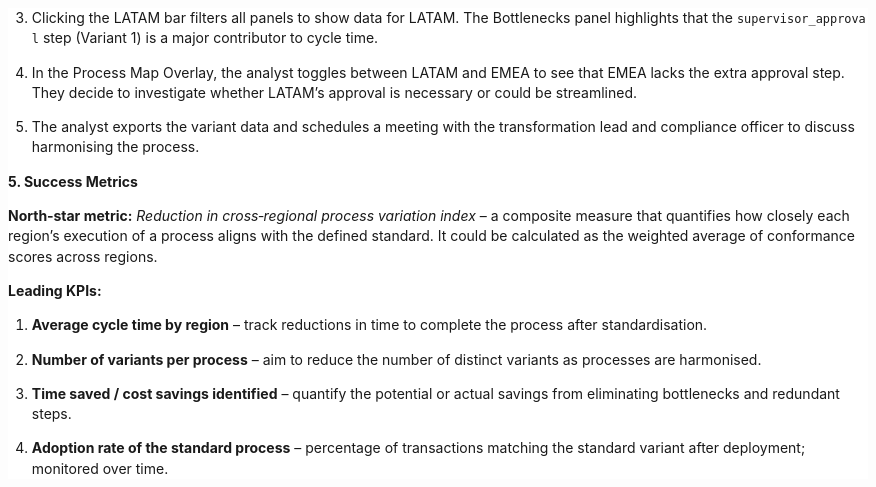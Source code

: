 3. Clicking the LATAM bar filters all panels to show data for LATAM. The Bottlenecks panel highlights that the `supervisor_approval` step (Variant 1\) is a major contributor to cycle time.

4. In the Process Map Overlay, the analyst toggles between LATAM and EMEA to see that EMEA lacks the extra approval step. They decide to investigate whether LATAM’s approval is necessary or could be streamlined.

5. The analyst exports the variant data and schedules a meeting with the transformation lead and compliance officer to discuss harmonising the process.

**5\. Success Metrics**

 **North‑star metric:** *Reduction in cross‑regional process variation index* – a composite measure that quantifies how closely each region’s execution of a process aligns with the defined standard. It could be calculated as the weighted average of conformance scores across regions.

 **Leading KPIs:**

1. **Average cycle time by region** – track reductions in time to complete the process after standardisation.

2. **Number of variants per process** – aim to reduce the number of distinct variants as processes are harmonised.

3. **Time saved / cost savings identified** – quantify the potential or actual savings from eliminating bottlenecks and redundant steps.

4. **Adoption rate of the standard process** – percentage of transactions matching the standard variant after deployment; monitored over time.

